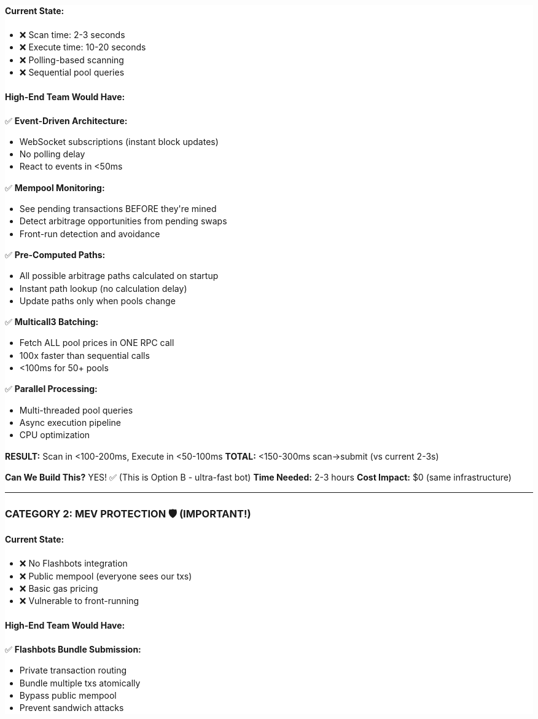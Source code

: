 #### **Current State:**
- ❌ Scan time: 2-3 seconds
- ❌ Execute time: 10-20 seconds
- ❌ Polling-based scanning
- ❌ Sequential pool queries

#### **High-End Team Would Have:**
✅ **Event-Driven Architecture:**
- WebSocket subscriptions (instant block updates)
- No polling delay
- React to events in <50ms

✅ **Mempool Monitoring:**
- See pending transactions BEFORE they're mined
- Detect arbitrage opportunities from pending swaps
- Front-run detection and avoidance

✅ **Pre-Computed Paths:**
- All possible arbitrage paths calculated on startup
- Instant path lookup (no calculation delay)
- Update paths only when pools change

✅ **Multicall3 Batching:**
- Fetch ALL pool prices in ONE RPC call
- 100x faster than sequential calls
- <100ms for 50+ pools

✅ **Parallel Processing:**
- Multi-threaded pool queries
- Async execution pipeline
- CPU optimization

**RESULT:** Scan in <100-200ms, Execute in <50-100ms
**TOTAL:** <150-300ms scan→submit (vs current 2-3s)

**Can We Build This?** YES! ✅ (This is Option B - ultra-fast bot)
**Time Needed:** 2-3 hours
**Cost Impact:** $0 (same infrastructure)

---

### **CATEGORY 2: MEV PROTECTION** 🛡️ (IMPORTANT!)

#### **Current State:**
- ❌ No Flashbots integration
- ❌ Public mempool (everyone sees our txs)
- ❌ Basic gas pricing
- ❌ Vulnerable to front-running

#### **High-End Team Would Have:**
✅ **Flashbots Bundle Submission:**
- Private transaction routing
- Bundle multiple txs atomically
- Bypass public mempool
- Prevent sandwich attacks
